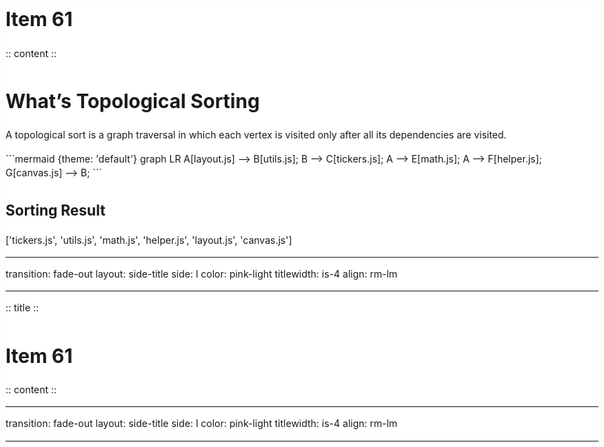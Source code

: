 # Item 61

<ChiikawaItem2e text="Item 82 (2e)" />

:: content ::

<h1> What’s Topological Sorting </h1>

A topological sort is a graph traversal in which each vertex is visited only after all its dependencies are visited.

<v-click>
```mermaid {theme: 'default'}
graph LR
    A[layout.js] --> B[utils.js];
    B --> C[tickers.js];
    A --> E[math.js];
    A --> F[helper.js];
    G[canvas.js] --> B;
```
</v-click>

<v-click>
<h2> Sorting Result </h2>
['tickers.js', 'utils.js', 'math.js', 'helper.js', 'layout.js', 'canvas.js'] 
</v-click>

---
transition: fade-out
layout: side-title
side: l
color: pink-light
titlewidth: is-4
align: rm-lm

---
:: title ::

# Item 61

<ChiikawaItem2e text="Item 82 (2e)" />

:: content ::

<TopologicalSortingResult />

---
transition: fade-out
layout: side-title
side: l
color: pink-light
titlewidth: is-4
align: rm-lm

---